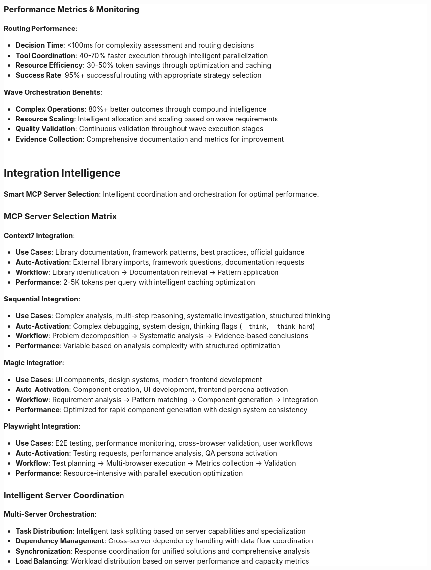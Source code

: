 ### Performance Metrics & Monitoring

**Routing Performance**:
- **Decision Time**: <100ms for complexity assessment and routing decisions
- **Tool Coordination**: 40-70% faster execution through intelligent parallelization
- **Resource Efficiency**: 30-50% token savings through optimization and caching
- **Success Rate**: 95%+ successful routing with appropriate strategy selection

**Wave Orchestration Benefits**:
- **Complex Operations**: 80%+ better outcomes through compound intelligence
- **Resource Scaling**: Intelligent allocation and scaling based on wave requirements
- **Quality Validation**: Continuous validation throughout wave execution stages
- **Evidence Collection**: Comprehensive documentation and metrics for improvement

---

## Integration Intelligence

**Smart MCP Server Selection**: Intelligent coordination and orchestration for optimal performance.

### MCP Server Selection Matrix

**Context7 Integration**:
- **Use Cases**: Library documentation, framework patterns, best practices, official guidance
- **Auto-Activation**: External library imports, framework questions, documentation requests
- **Workflow**: Library identification → Documentation retrieval → Pattern application
- **Performance**: 2-5K tokens per query with intelligent caching optimization

**Sequential Integration**:
- **Use Cases**: Complex analysis, multi-step reasoning, systematic investigation, structured thinking
- **Auto-Activation**: Complex debugging, system design, thinking flags (`--think`, `--think-hard`)
- **Workflow**: Problem decomposition → Systematic analysis → Evidence-based conclusions
- **Performance**: Variable based on analysis complexity with structured optimization

**Magic Integration**:
- **Use Cases**: UI components, design systems, modern frontend development
- **Auto-Activation**: Component creation, UI development, frontend persona activation
- **Workflow**: Requirement analysis → Pattern matching → Component generation → Integration
- **Performance**: Optimized for rapid component generation with design system consistency

**Playwright Integration**:
- **Use Cases**: E2E testing, performance monitoring, cross-browser validation, user workflows
- **Auto-Activation**: Testing requests, performance analysis, QA persona activation
- **Workflow**: Test planning → Multi-browser execution → Metrics collection → Validation
- **Performance**: Resource-intensive with parallel execution optimization

### Intelligent Server Coordination

**Multi-Server Orchestration**:
- **Task Distribution**: Intelligent task splitting based on server capabilities and specialization
- **Dependency Management**: Cross-server dependency handling with data flow coordination
- **Synchronization**: Response coordination for unified solutions and comprehensive analysis
- **Load Balancing**: Workload distribution based on server performance and capacity metrics
